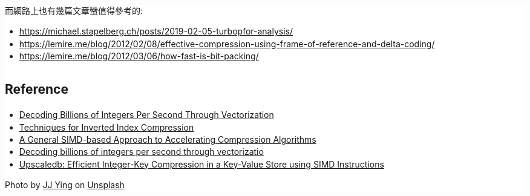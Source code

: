而網路上也有幾篇文章蠻值得參考的:
- https://michael.stapelberg.ch/posts/2019-02-05-turbopfor-analysis/
- https://lemire.me/blog/2012/02/08/effective-compression-using-frame-of-reference-and-delta-coding/
- https://lemire.me/blog/2012/03/06/how-fast-is-bit-packing/

## Reference
- [Decoding Billions of Integers Per
Second Through Vectorization](https://people.csail.mit.edu/jshun/6886-s19/lectures/lecture19-1.pdf)
- [Techniques for Inverted Index Compression](https://arxiv.org/pdf/1908.10598.pdf)
- [A General SIMD-based Approach to Accelerating Compression
Algorithms](https://arxiv.org/pdf/1502.01916.pdf)
- [Decoding billions of integers per second through vectorizatio](https://arxiv.org/pdf/1209.2137.pdf)
- [Upscaledb: Efficient Integer-Key Compression in a Key-Value Store using
SIMD Instructions](https://core.ac.uk/download/pdf/79463992.pdf)

<span>Photo by <a href="https://unsplash.com/@jjying?utm_source=unsplash&amp;utm_medium=referral&amp;utm_content=creditCopyText">JJ Ying</a> on <a href="https://unsplash.com/s/photos/compress?utm_source=unsplash&amp;utm_medium=referral&amp;utm_content=creditCopyText">Unsplash</a></span>
